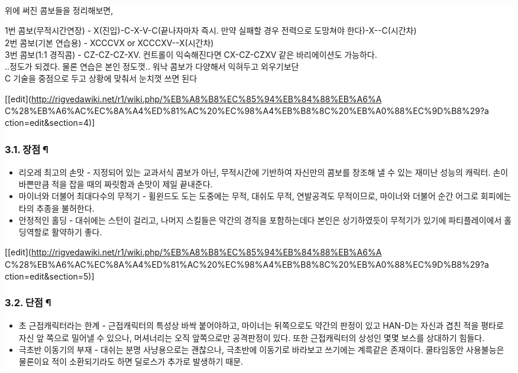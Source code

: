   

위에 써진 콤보들을 정리해보면,

  

1번 콤보(무적시간연장) - X(진입)-C-X-V-C(끝나자마자 즉시. 만약 실패할 경우 전력으로 도망쳐야 한다)-X--C(시간차)  
2번 콤보(기본 연습용) - XCCCVX or XCCCXV--X(시간차)  
3번 콤보(1:1 경직콤) - CZ-CZ-CZ-XV. 컨트롤이 익숙해진다면 CX-CZ-CZXV 같은 바리에이션도 가능하다.  
..정도가 되겠다. 물론 연습은 본인 정도껏.. 워낙 콤보가 다양해서 익혀두고 외우기보단  
C 기술을 중점으로 두고 상황에 맞춰서 눈치껏 쓰면 된다

  

[[edit](http://rigvedawiki.net/r1/wiki.php/%EB%A8%B8%EC%85%94%EB%84%88%EB%A6%A
C%28%EB%A6%AC%EC%8A%A4%ED%81%AC%20%EC%98%A4%EB%B8%8C%20%EB%A0%88%EC%9D%B8%29?a
ction=edit&section=4)]

### 3.1. 장점 ¶

  * 리오레 최고의 손맛 - 지정되어 있는 교과서식 콤보가 아닌, 무적시간에 기반하여 자신만의 콤보를 창조해 낼 수 있는 재미난 성능의 캐릭터. 손이 바쁜만큼 적을 잡을 때의 짜릿함과 손맛이 제일 끝내준다.
  * 마이너와 더불어 최대다수의 무적기 - 휠윈드도 도는 도중에는 무적, 대쉬도 무적, 연발공격도 무적이므로, 마이너와 더불어 순간 어그로 회피에는 타의 추종을 불허한다.
  * 안정적인 홀딩 - 대쉬에는 스턴이 걸리고, 나머지 스킬들은 약간의 경직을 포함하는데다 본인은 상기하였듯이 무적기가 있기에 파티플레이에서 홀딩역할로 활약하기 좋다.

[[edit](http://rigvedawiki.net/r1/wiki.php/%EB%A8%B8%EC%85%94%EB%84%88%EB%A6%A
C%28%EB%A6%AC%EC%8A%A4%ED%81%AC%20%EC%98%A4%EB%B8%8C%20%EB%A0%88%EC%9D%B8%29?a
ction=edit&section=5)]

### 3.2. 단점 ¶

  * 초 근접캐릭터라는 한계 - 근접캐릭터의 특성상 바싹 붙어야하고, 마이너는 뒤쪽으로도 약간의 판정이 있고 HAN-D는 자신과 겹친 적을 평타로 자신 앞 쪽으로 밀어낼 수 있으나, 머셔너리는 오직 앞쪽으로만 공격판정이 있다. 또한 근접캐릭터의 상성인 몇몇 보스를 상대하기 힘들다.
  * 극초반 이동기의 부재 - 대쉬는 분명 사냥용으로는 괜찮으나, 극초반에 이동기로 바라보고 쓰기에는 계륵같은 존재이다. 쿨타임동안 사용불능은 물론이요 적이 소환되기라도 하면 딜로스가 추가로 발생하기 때문.

